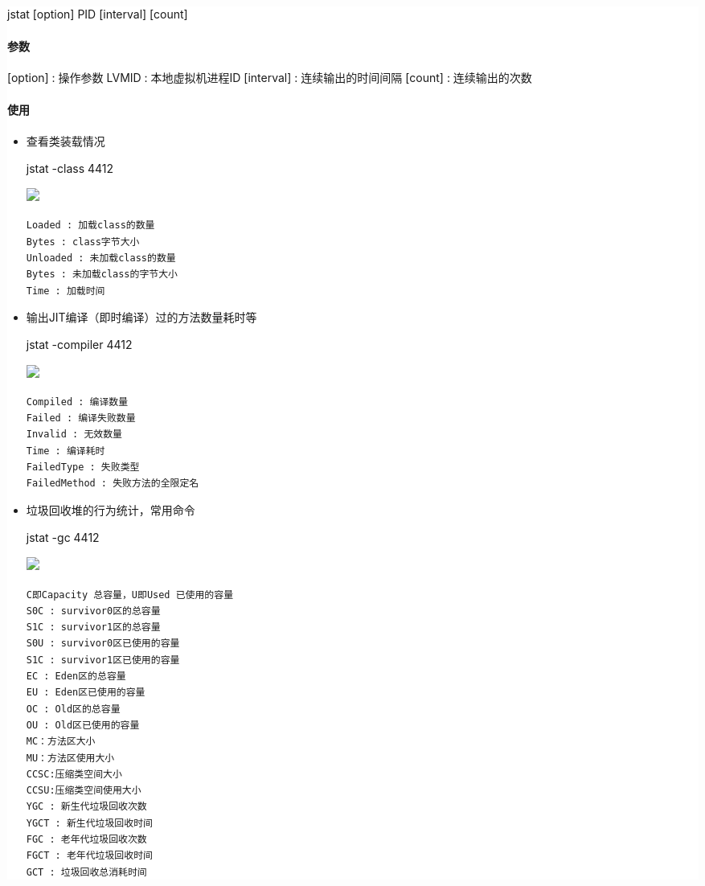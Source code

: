 jstat [option] PID [interval] [count]

#### 参数

[option] : 操作参数
LVMID : 本地虚拟机进程ID
[interval] : 连续输出的时间间隔
[count] : 连续输出的次数

#### 使用

* 查看类装载情况

  jstat -class 4412

  ![](D:\Work\TyporaNotes\note\面试题\pict\38-3.png)

  ```tex
  Loaded : 加载class的数量
  Bytes : class字节大小
  Unloaded : 未加载class的数量
  Bytes : 未加载class的字节大小
  Time : 加载时间
  ```

* 输出JIT编译（即时编译）过的方法数量耗时等

  jstat -compiler 4412

  ![](D:\Work\TyporaNotes\note\面试题\pict\38-4.png)

  ```tex
  Compiled : 编译数量
  Failed : 编译失败数量
  Invalid : 无效数量
  Time : 编译耗时
  FailedType : 失败类型
  FailedMethod : 失败方法的全限定名
  ```

* 垃圾回收堆的行为统计，常用命令

  jstat -gc 4412

  ![](D:\Work\TyporaNotes\note\面试题\pict\38-5.png)

  ```tex
  C即Capacity 总容量，U即Used 已使用的容量
  S0C : survivor0区的总容量
  S1C : survivor1区的总容量
  S0U : survivor0区已使用的容量
  S1C : survivor1区已使用的容量
  EC : Eden区的总容量
  EU : Eden区已使用的容量
  OC : Old区的总容量
  OU : Old区已使用的容量
  MC：方法区大小
  MU：方法区使用大小
  CCSC:压缩类空间大小
  CCSU:压缩类空间使用大小
  YGC : 新生代垃圾回收次数
  YGCT : 新生代垃圾回收时间
  FGC : 老年代垃圾回收次数
  FGCT : 老年代垃圾回收时间
  GCT : 垃圾回收总消耗时间
  ```
